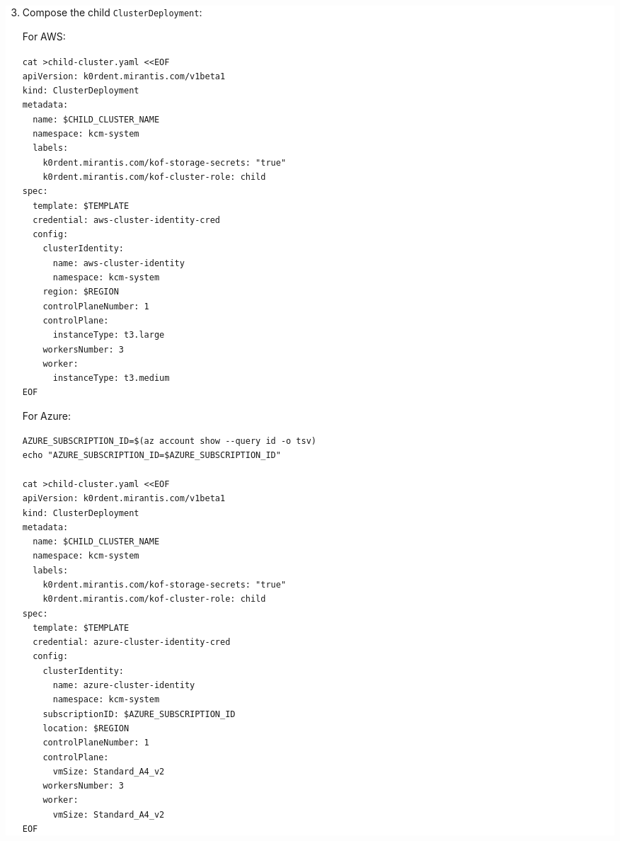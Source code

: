 3. Compose the child `ClusterDeployment`:

    For AWS:

    ```shell
    cat >child-cluster.yaml <<EOF
    apiVersion: k0rdent.mirantis.com/v1beta1
    kind: ClusterDeployment
    metadata:
      name: $CHILD_CLUSTER_NAME
      namespace: kcm-system
      labels:
        k0rdent.mirantis.com/kof-storage-secrets: "true"
        k0rdent.mirantis.com/kof-cluster-role: child
    spec:
      template: $TEMPLATE
      credential: aws-cluster-identity-cred
      config:
        clusterIdentity:
          name: aws-cluster-identity
          namespace: kcm-system
        region: $REGION
        controlPlaneNumber: 1
        controlPlane:
          instanceType: t3.large
        workersNumber: 3
        worker:
          instanceType: t3.medium
    EOF
    ```

    For Azure:

    ```shell
    AZURE_SUBSCRIPTION_ID=$(az account show --query id -o tsv)
    echo "AZURE_SUBSCRIPTION_ID=$AZURE_SUBSCRIPTION_ID"

    cat >child-cluster.yaml <<EOF
    apiVersion: k0rdent.mirantis.com/v1beta1
    kind: ClusterDeployment
    metadata:
      name: $CHILD_CLUSTER_NAME
      namespace: kcm-system
      labels:
        k0rdent.mirantis.com/kof-storage-secrets: "true"
        k0rdent.mirantis.com/kof-cluster-role: child
    spec:
      template: $TEMPLATE
      credential: azure-cluster-identity-cred
      config:
        clusterIdentity:
          name: azure-cluster-identity
          namespace: kcm-system
        subscriptionID: $AZURE_SUBSCRIPTION_ID
        location: $REGION
        controlPlaneNumber: 1
        controlPlane:
          vmSize: Standard_A4_v2
        workersNumber: 3
        worker:
          vmSize: Standard_A4_v2
    EOF
    ```
